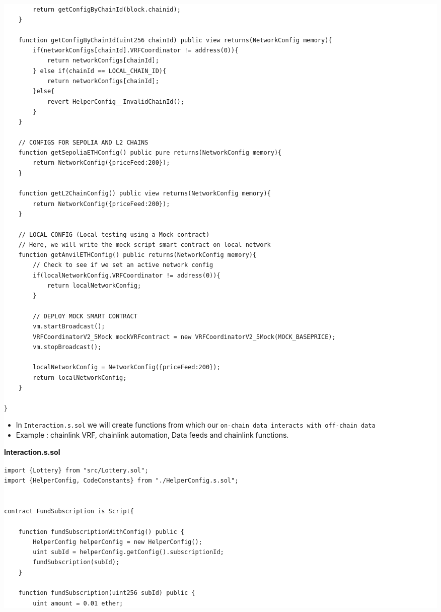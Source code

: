 ```solidity
        return getConfigByChainId(block.chainid);
    }

    function getConfigByChainId(uint256 chainId) public view returns(NetworkConfig memory){
        if(networkConfigs[chainId].VRFCoordinator != address(0)){
            return networkConfigs[chainId];
        } else if(chainId == LOCAL_CHAIN_ID){
            return networkConfigs[chainId];
        }else{
            revert HelperConfig__InvalidChainId();
        }
    }

    // CONFIGS FOR SEPOLIA AND L2 CHAINS
    function getSepoliaETHConfig() public pure returns(NetworkConfig memory){
        return NetworkConfig({priceFeed:200});
    }

    function getL2ChainConfig() public view returns(NetworkConfig memory){
        return NetworkConfig({priceFeed:200});
    }

    // LOCAL CONFIG (Local testing using a Mock contract)
    // Here, we will write the mock script smart contract on local network  
    function getAnvilETHConfig() public returns(NetworkConfig memory){
        // Check to see if we set an active network config
        if(localNetworkConfig.VRFCoordinator != address(0)){
            return localNetworkConfig;
        }

        // DEPLOY MOCK SMART CONTRACT
        vm.startBroadcast();
        VRFCoordinatorV2_5Mock mockVRFcontract = new VRFCoordinatorV2_5Mock(MOCK_BASEPRICE);
        vm.stopBroadcast();

        localNetworkConfig = NetworkConfig({priceFeed:200});
        return localNetworkConfig;
    }

}
```

- In `Interaction.s.sol` we will create functions from which our `on-chain data interacts with off-chain data`
- Example : chainlink VRF, chainlink automation, Data feeds and chainlink functions.




**Interaction.s.sol**
```solidity
import {Lottery} from "src/Lottery.sol";
import {HelperConfig, CodeConstants} from "./HelperConfig.s.sol";


contract FundSubscription is Script{

    function fundSubscriptionWithConfig() public {
        HelperConfig helperConfig = new HelperConfig();
        uint subId = helperConfig.getConfig().subscriptionId;
        fundSubscription(subId);
    }

    function fundSubscription(uint256 subId) public {
        uint amount = 0.01 ether;
```